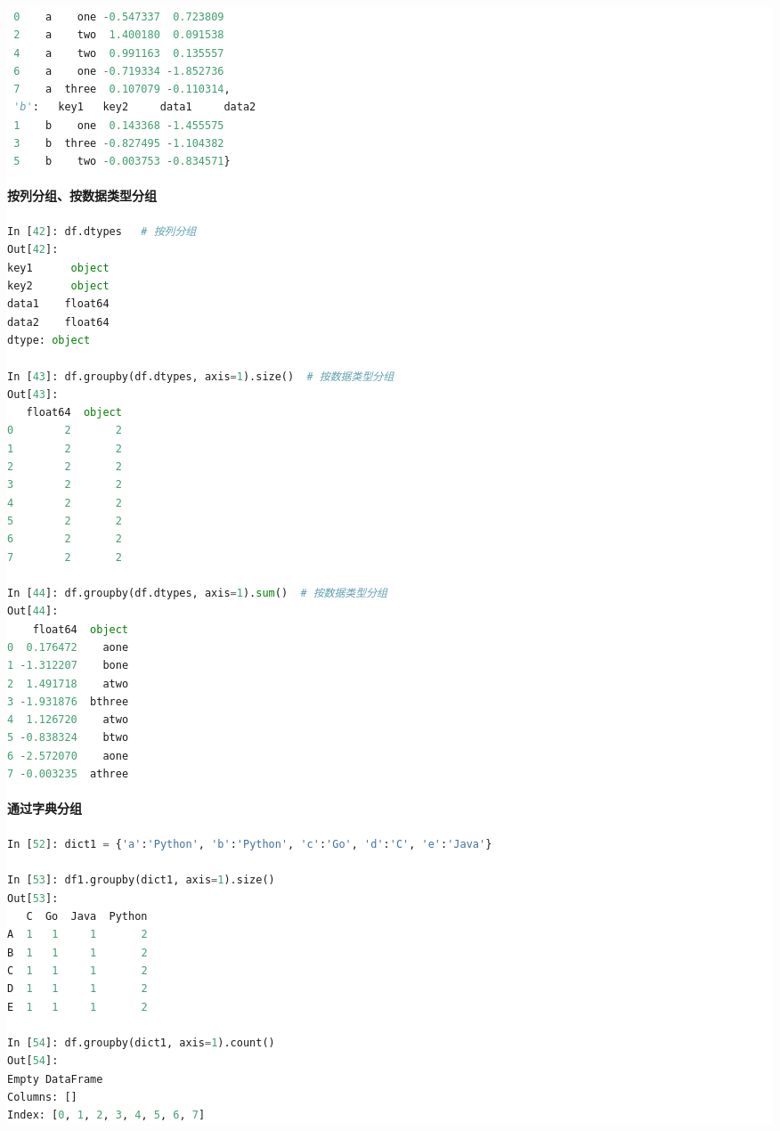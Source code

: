 ```python
 0    a    one -0.547337  0.723809
 2    a    two  1.400180  0.091538
 4    a    two  0.991163  0.135557
 6    a    one -0.719334 -1.852736
 7    a  three  0.107079 -0.110314,
 'b':   key1   key2     data1     data2
 1    b    one  0.143368 -1.455575
 3    b  three -0.827495 -1.104382
 5    b    two -0.003753 -0.834571}
```
#### 按列分组、按数据类型分组
```python
In [42]: df.dtypes   # 按列分组
Out[42]:
key1      object
key2      object
data1    float64
data2    float64
dtype: object

In [43]: df.groupby(df.dtypes, axis=1).size()  # 按数据类型分组
Out[43]:
   float64  object
0        2       2
1        2       2
2        2       2
3        2       2
4        2       2
5        2       2
6        2       2
7        2       2

In [44]: df.groupby(df.dtypes, axis=1).sum()  # 按数据类型分组
Out[44]:
    float64  object
0  0.176472    aone
1 -1.312207    bone
2  1.491718    atwo
3 -1.931876  bthree
4  1.126720    atwo
5 -0.838324    btwo
6 -2.572070    aone
7 -0.003235  athree
```
#### 通过字典分组
```python
In [52]: dict1 = {'a':'Python', 'b':'Python', 'c':'Go', 'd':'C', 'e':'Java'}

In [53]: df1.groupby(dict1, axis=1).size()
Out[53]:
   C  Go  Java  Python
A  1   1     1       2
B  1   1     1       2
C  1   1     1       2
D  1   1     1       2
E  1   1     1       2

In [54]: df.groupby(dict1, axis=1).count()
Out[54]:
Empty DataFrame
Columns: []
Index: [0, 1, 2, 3, 4, 5, 6, 7]
```